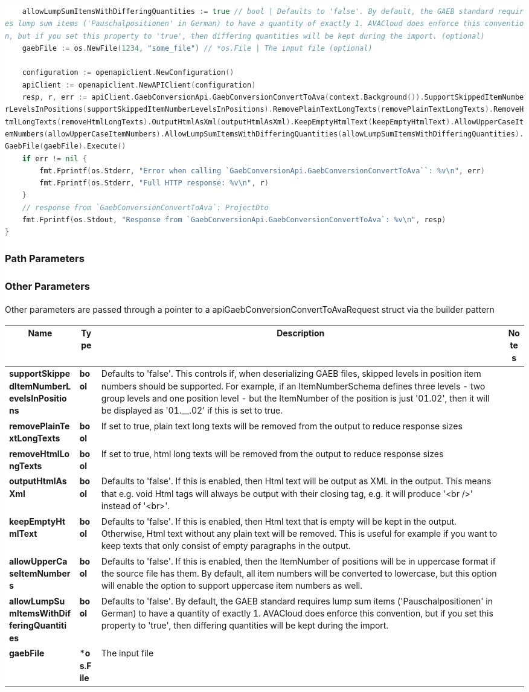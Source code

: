 ```go
    allowLumpSumItemsWithDifferingQuantities := true // bool | Defaults to 'false'. By default, the GAEB standard requires lump sum items ('Pauschalpositionen' in German) to have a quantity of exactly 1. AVACloud does enforce this convention, but if you set this property to 'true', then differing quantities will be kept during the import. (optional)
    gaebFile := os.NewFile(1234, "some_file") // *os.File | The input file (optional)

    configuration := openapiclient.NewConfiguration()
    apiClient := openapiclient.NewAPIClient(configuration)
    resp, r, err := apiClient.GaebConversionApi.GaebConversionConvertToAva(context.Background()).SupportSkippedItemNumberLevelsInPositions(supportSkippedItemNumberLevelsInPositions).RemovePlainTextLongTexts(removePlainTextLongTexts).RemoveHtmlLongTexts(removeHtmlLongTexts).OutputHtmlAsXml(outputHtmlAsXml).KeepEmptyHtmlText(keepEmptyHtmlText).AllowUpperCaseItemNumbers(allowUpperCaseItemNumbers).AllowLumpSumItemsWithDifferingQuantities(allowLumpSumItemsWithDifferingQuantities).GaebFile(gaebFile).Execute()
    if err != nil {
        fmt.Fprintf(os.Stderr, "Error when calling `GaebConversionApi.GaebConversionConvertToAva``: %v\n", err)
        fmt.Fprintf(os.Stderr, "Full HTTP response: %v\n", r)
    }
    // response from `GaebConversionConvertToAva`: ProjectDto
    fmt.Fprintf(os.Stdout, "Response from `GaebConversionApi.GaebConversionConvertToAva`: %v\n", resp)
}
```

### Path Parameters



### Other Parameters

Other parameters are passed through a pointer to a apiGaebConversionConvertToAvaRequest struct via the builder pattern


Name | Type | Description  | Notes
------------- | ------------- | ------------- | -------------
 **supportSkippedItemNumberLevelsInPositions** | **bool** | Defaults to &#39;false&#39;. This controls if, when deserializing GAEB files, skipped levels in position item numbers should be supported. For example, if an ItemNumberSchema defines three levels - two group levels and one position level - but the ItemNumber of the position is just &#39;01.02&#39;, then it will be displayed as &#39;01.__.02&#39; if this is set to true. | 
 **removePlainTextLongTexts** | **bool** | If set to true, plain text long texts will be removed from the output to reduce response sizes | 
 **removeHtmlLongTexts** | **bool** | If set to true, html long texts will be removed from the output to reduce response sizes | 
 **outputHtmlAsXml** | **bool** | Defaults to &#39;false&#39;. If this is enabled, then Html text will be output as XML in the output. This means that e.g. void Html tags will always be output with their closing tag, e.g. it will produce &#39;&lt;br /&gt;&#39; instead of &#39;&lt;br&gt;&#39;. | 
 **keepEmptyHtmlText** | **bool** | Defaults to &#39;false&#39;. If this is enabled, then Html text that is empty will be kept in the output. Otherwise, Html text without any plain text will be removed. This is useful for example if you want to keep texts that only consist of empty paragraphs in the output. | 
 **allowUpperCaseItemNumbers** | **bool** | Defaults to &#39;false&#39;. If this is enabled, then the ItemNumber of positions will be in uppercase format if the source file has them. By default, all item numbers will be converted to lowercase, but this option will enable the option to support uppercase item numbers as well. | 
 **allowLumpSumItemsWithDifferingQuantities** | **bool** | Defaults to &#39;false&#39;. By default, the GAEB standard requires lump sum items (&#39;Pauschalpositionen&#39; in German) to have a quantity of exactly 1. AVACloud does enforce this convention, but if you set this property to &#39;true&#39;, then differing quantities will be kept during the import. | 
 **gaebFile** | ***os.File** | The input file | 
